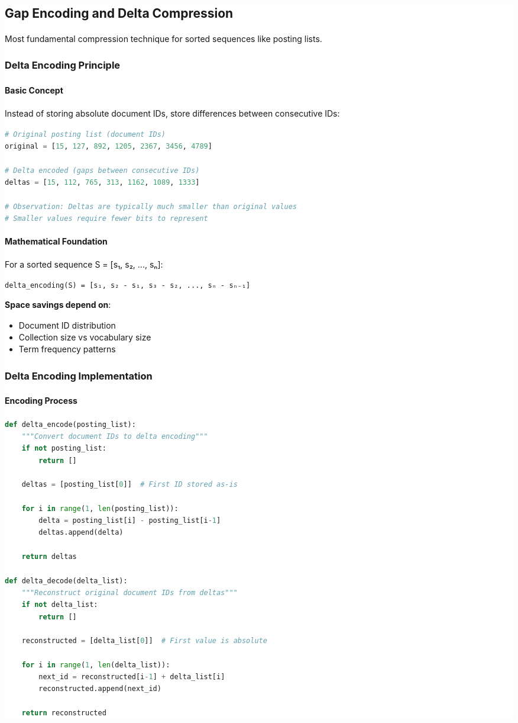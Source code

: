 
## Gap Encoding and Delta Compression

Most fundamental compression technique for sorted sequences like posting lists.

### Delta Encoding Principle

#### **Basic Concept**
Instead of storing absolute document IDs, store differences between consecutive IDs:

```python
# Original posting list (document IDs)
original = [15, 127, 892, 1205, 2367, 3456, 4789]

# Delta encoded (gaps between consecutive IDs)
deltas = [15, 112, 765, 313, 1162, 1089, 1333]

# Observation: Deltas are typically much smaller than original values
# Smaller values require fewer bits to represent
```

#### **Mathematical Foundation**
For a sorted sequence S = [s₁, s₂, ..., sₙ]:
```
delta_encoding(S) = [s₁, s₂ - s₁, s₃ - s₂, ..., sₙ - sₙ₋₁]
```

**Space savings depend on**:
- Document ID distribution
- Collection size vs vocabulary size
- Term frequency patterns

### Delta Encoding Implementation

#### **Encoding Process**
```python
def delta_encode(posting_list):
    """Convert document IDs to delta encoding"""
    if not posting_list:
        return []
    
    deltas = [posting_list[0]]  # First ID stored as-is
    
    for i in range(1, len(posting_list)):
        delta = posting_list[i] - posting_list[i-1]
        deltas.append(delta)
    
    return deltas

def delta_decode(delta_list):
    """Reconstruct original document IDs from deltas"""
    if not delta_list:
        return []
    
    reconstructed = [delta_list[0]]  # First value is absolute
    
    for i in range(1, len(delta_list)):
        next_id = reconstructed[i-1] + delta_list[i]
        reconstructed.append(next_id)
    
    return reconstructed
```
